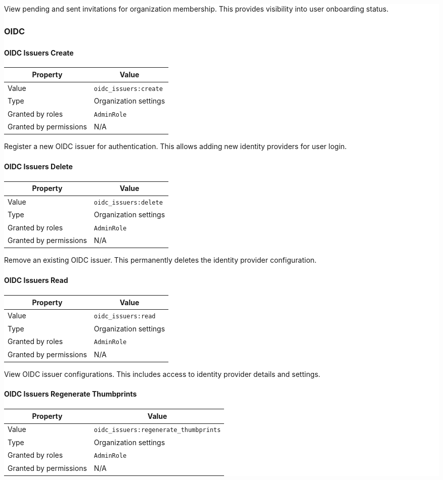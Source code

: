 View pending and sent invitations for organization membership. This provides visibility into user onboarding status.

### OIDC

#### OIDC Issuers Create

| Property | Value |
|----------|-------|
| Value | `oidc_issuers:create` |
| Type | Organization settings |
| Granted by roles | `AdminRole` |
| Granted by permissions | N/A |

Register a new OIDC issuer for authentication. This allows adding new identity providers for user login.

#### OIDC Issuers Delete

| Property | Value |
|----------|-------|
| Value | `oidc_issuers:delete` |
| Type | Organization settings |
| Granted by roles | `AdminRole` |
| Granted by permissions | N/A |

Remove an existing OIDC issuer. This permanently deletes the identity provider configuration.

#### OIDC Issuers Read

| Property | Value |
|----------|-------|
| Value | `oidc_issuers:read` |
| Type | Organization settings |
| Granted by roles | `AdminRole` |
| Granted by permissions | N/A |

View OIDC issuer configurations. This includes access to identity provider details and settings.

#### OIDC Issuers Regenerate Thumbprints

| Property | Value |
|----------|-------|
| Value | `oidc_issuers:regenerate_thumbprints` |
| Type | Organization settings |
| Granted by roles | `AdminRole` |
| Granted by permissions | N/A |
